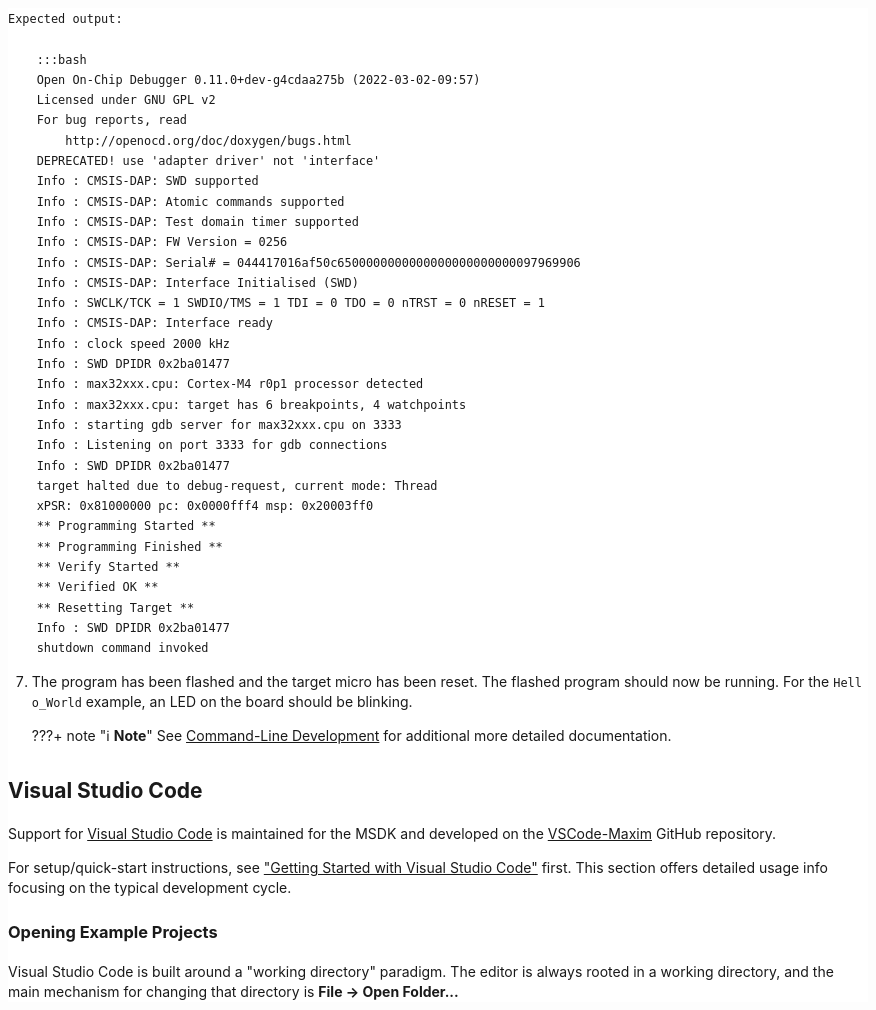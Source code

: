     Expected output:

        :::bash
        Open On-Chip Debugger 0.11.0+dev-g4cdaa275b (2022-03-02-09:57)
        Licensed under GNU GPL v2
        For bug reports, read
            http://openocd.org/doc/doxygen/bugs.html
        DEPRECATED! use 'adapter driver' not 'interface'
        Info : CMSIS-DAP: SWD supported
        Info : CMSIS-DAP: Atomic commands supported
        Info : CMSIS-DAP: Test domain timer supported
        Info : CMSIS-DAP: FW Version = 0256
        Info : CMSIS-DAP: Serial# = 044417016af50c6500000000000000000000000097969906
        Info : CMSIS-DAP: Interface Initialised (SWD)
        Info : SWCLK/TCK = 1 SWDIO/TMS = 1 TDI = 0 TDO = 0 nTRST = 0 nRESET = 1
        Info : CMSIS-DAP: Interface ready
        Info : clock speed 2000 kHz
        Info : SWD DPIDR 0x2ba01477
        Info : max32xxx.cpu: Cortex-M4 r0p1 processor detected
        Info : max32xxx.cpu: target has 6 breakpoints, 4 watchpoints
        Info : starting gdb server for max32xxx.cpu on 3333
        Info : Listening on port 3333 for gdb connections
        Info : SWD DPIDR 0x2ba01477
        target halted due to debug-request, current mode: Thread
        xPSR: 0x81000000 pc: 0x0000fff4 msp: 0x20003ff0
        ** Programming Started **
        ** Programming Finished **
        ** Verify Started **
        ** Verified OK **
        ** Resetting Target **
        Info : SWD DPIDR 0x2ba01477
        shutdown command invoked

7. The program has been flashed and the target micro has been reset.  The flashed program should now be running.  For the `Hello_World` example, an LED on the board should be blinking.

    ???+ note "ℹ️ **Note**"
        See [Command-Line Development](#command-line-development) for additional more detailed documentation.

## Visual Studio Code

Support for [Visual Studio Code](https://code.visualstudio.com/) is maintained for the MSDK and developed on the [VSCode-Maxim](https://github.com/Analog-Devices-MSDK/VSCode-Maxim) GitHub repository.

For setup/quick-start instructions, see ["Getting Started with Visual Studio Code"](#getting-started-with-visual-studio-code) first.  This section offers detailed usage info focusing on the typical development cycle.

### Opening Example Projects

Visual Studio Code is built around a "working directory" paradigm. The editor is always rooted in a working directory, and the main mechanism for changing that directory is **File -> Open Folder...**
